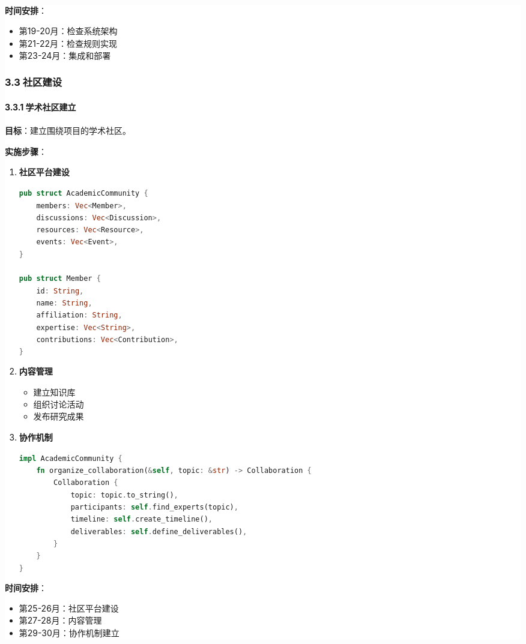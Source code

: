**时间安排**：

- 第19-20月：检查系统架构
- 第21-22月：检查规则实现
- 第23-24月：集成和部署

### 3.3 社区建设

#### 3.3.1 学术社区建立

**目标**：建立围绕项目的学术社区。

**实施步骤**：

1. **社区平台建设**

   ```rust
   pub struct AcademicCommunity {
       members: Vec<Member>,
       discussions: Vec<Discussion>,
       resources: Vec<Resource>,
       events: Vec<Event>,
   }
   
   pub struct Member {
       id: String,
       name: String,
       affiliation: String,
       expertise: Vec<String>,
       contributions: Vec<Contribution>,
   }
   ```

2. **内容管理**
   - 建立知识库
   - 组织讨论活动
   - 发布研究成果

3. **协作机制**

   ```rust
   impl AcademicCommunity {
       fn organize_collaboration(&self, topic: &str) -> Collaboration {
           Collaboration {
               topic: topic.to_string(),
               participants: self.find_experts(topic),
               timeline: self.create_timeline(),
               deliverables: self.define_deliverables(),
           }
       }
   }
   ```

**时间安排**：

- 第25-26月：社区平台建设
- 第27-28月：内容管理
- 第29-30月：协作机制建立
